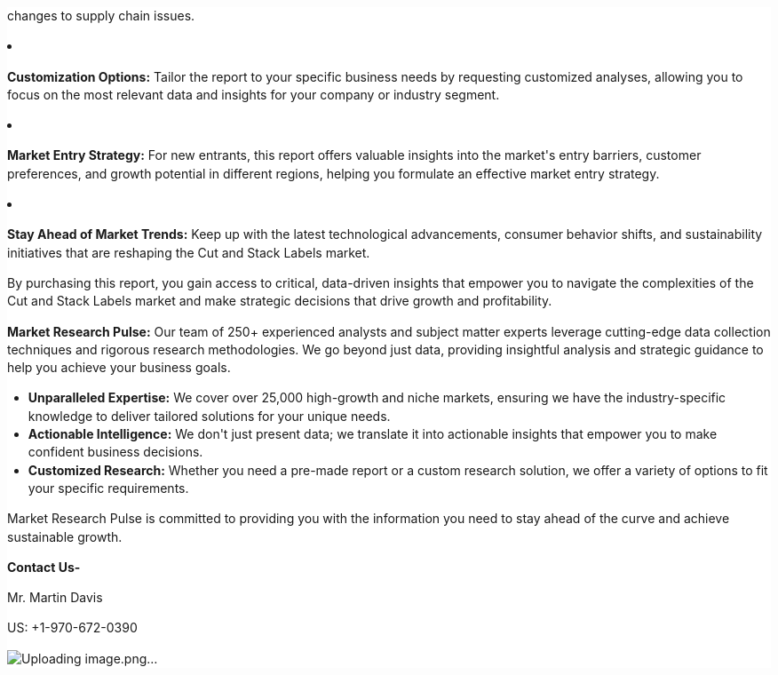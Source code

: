 changes to supply chain issues.</p></li><li><p><strong>Customization Options:</strong> Tailor the report to your specific business needs by requesting customized analyses, allowing you to focus on the most relevant data and insights for your company or industry segment.</p></li><li><p><strong>Market Entry Strategy:</strong> For new entrants, this report offers valuable insights into the market's entry barriers, customer preferences, and growth potential in different regions, helping you formulate an effective market entry strategy.</p></li><li><p><strong>Stay Ahead of Market Trends:</strong> Keep up with the latest technological advancements, consumer behavior shifts, and sustainability initiatives that are reshaping the Cut and Stack Labels market.</p></li></ol><p>By purchasing this report, you gain access to critical, data-driven insights that empower you to navigate the complexities of the Cut and Stack Labels market and make strategic decisions that drive growth and profitability.</p><p><strong>Market Research Pulse:</strong>&nbsp;Our team of 250+ experienced analysts and subject matter experts leverage cutting-edge data collection techniques and rigorous research methodologies. We go beyond just data, providing insightful analysis and strategic guidance to help you achieve your business goals.</p><ul><li><strong>Unparalleled Expertise:</strong>&nbsp;We cover over 25,000 high-growth and niche markets, ensuring we have the industry-specific knowledge to deliver tailored solutions for your unique needs.</li><li><strong>Actionable Intelligence:</strong>&nbsp;We don't just present data; we translate it into actionable insights that empower you to make confident business decisions.</li><li><strong>Customized Research:</strong>&nbsp;Whether you need a pre-made report or a custom research solution, we offer a variety of options to fit your specific requirements.</li></ul><p>Market Research Pulse is committed to providing you with the information you need to stay ahead of the curve and achieve sustainable growth.</p><p><strong>Contact Us-</strong></p><p>Mr. Martin Davis</p><p>US: +1-970-672-0390</p>
![Uploading image.png…]()
